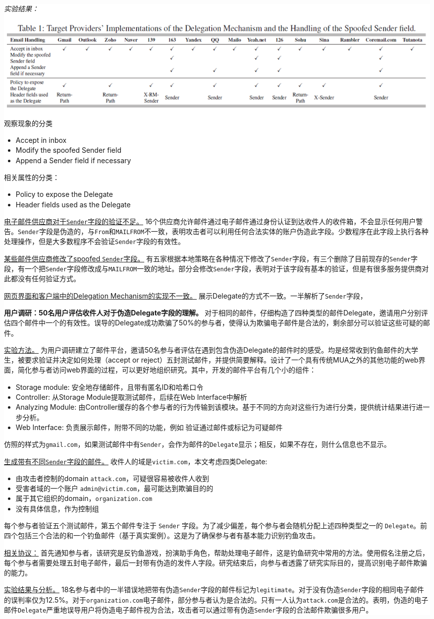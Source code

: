 *实验结果：* 

![](./figs/Target_Provider_Implementations_Delegation_Mechanism_Spoofed_Sender_Field.png)

观察现象的分类
- Accept in inbox
- Modify the spoofed Sender field
- Append a Sender field if necessary

相关属性的分类：
- Policy to expose the Delegate
- Header fields used as the Delegate

<u>电子邮件供应商对于`Sender`字段的验证不足。</u> 16个供应商允许邮件通过电子邮件通过身份认证到达收件人的收件箱，不会显示任何用户警告。`Sender`字段是伪造的，与`From`和`MAILFROM`不一致，表明攻击者可以利用任何合法实体的账户伪造此字段。少数程序在此字段上执行各种处理操作，但是大多数程序不会验证`Sender`字段的有效性。

<u>某些邮件供应商修改了spoofed `Sender`字段。</u> 有五家根据本地策略在各种情况下修改了`Sender`字段，有三个删除了目前现存的`Sender`字段，有一个把`Sender`字段修改成与`MAILFROM`一致的地址。部分会修改`Sender`字段，表明对于该字段有基本的验证，但是有很多服务提供商对此都没有任何验证方式。

<u>网页界面和客户端中的Delegation Mechanism的实现不一致。</u> 展示Delegate的方式不一致。一半解析了`Sender`字段，


**用户调研：50名用户评估收件人对于伪造Delegate字段的理解。** 对于相同的邮件，仔细构造了四种类型的邮件Delegate，邀请用户分别评估四个邮件中一个的有效性。误导的Delegate成功欺骗了50%的参与者，使得认为欺骗电子邮件是合法的，剩余部分可以验证这些可疑的邮件。

<u>实验方法。</u> 为用户调研建立了邮件平台，邀请50名参与者评估在遇到包含伪造Delegate的邮件时的感受。均是经常收到钓鱼邮件的大学生，被要求验证并决定如何处理（accept or reject）五封测试邮件，并提供简要解释。设计了一个具有传统MUA之外的其他功能的web界面，简化参与者访问web界面的过程，可以更好地组织研究。其中，开发的邮件平台有几个小的组件：
- Storage module: 安全地存储邮件，且带有匿名ID和哈希口令
- Controller: 从Storage Module提取测试邮件，后续在Web Interface中解析
- Analyzing Module: 由Controller缓存的各个参与者的行为传输到该模块。基于不同的方向对这些行为进行分类，提供统计结果进行进一步分析。
- Web Interface: 负责展示邮件，附带不同的功能，例如 验证通过邮件或标记为可疑邮件

仿照的样式为`gmail.com`，如果测试邮件中有`Sender`，会作为邮件的`Delegate`显示；相反，如果不存在，则什么信息也不显示。

<u>生成带有不同`Sender`字段的邮件。</u> 收件人的域是`victim.com`，本文考虑四类Delegate:
- 由攻击者控制的domain `attack.com`，可疑很容易被收件人收到
- 受害者域的一个账户 `admin@victim.com`，最可能达到欺骗目的的
- 属于其它组织的domain，`organization.com`
- 没有具体信息，作为控制组

每个参与者验证五个测试邮件，第五个邮件专注于 `Sender` 字段。为了减少偏差，每个参与者会随机分配上述四种类型之一的 `Delegate`。前四个包括三个合法的和一个钓鱼邮件（基于真实案例）。这是为了确保参与者有基本能力识别钓鱼攻击。

<u>相关协议：</u> 首先通知参与者，该研究是反钓鱼游戏，扮演助手角色，帮助处理电子邮件，这是钓鱼研究中常用的方法。使用假名注册之后，每个参与者需要处理五封电子邮件，最后一封带有伪造的发件人字段。研究结束后，向参与者透露了研究实际目的，提高识别电子邮件欺骗的能力。

<u>实验结果与分析。</u> 18名参与者中的一半错误地把带有伪造`Sender`字段的邮件标记为`legitimate`。对于没有伪造`Sender`字段的相同电子邮件的误判率仅为12.5%。对于`organization.com`电子邮件，部分参与者认为是合法的。只有一人认为`attack.com`是合法的。表明，伪造的电子邮件`Delegate`严重地误导用户将伪造电子邮件视为合法，攻击者可以通过带有伪造`Sender`字段的合法邮件欺骗很多用户。
